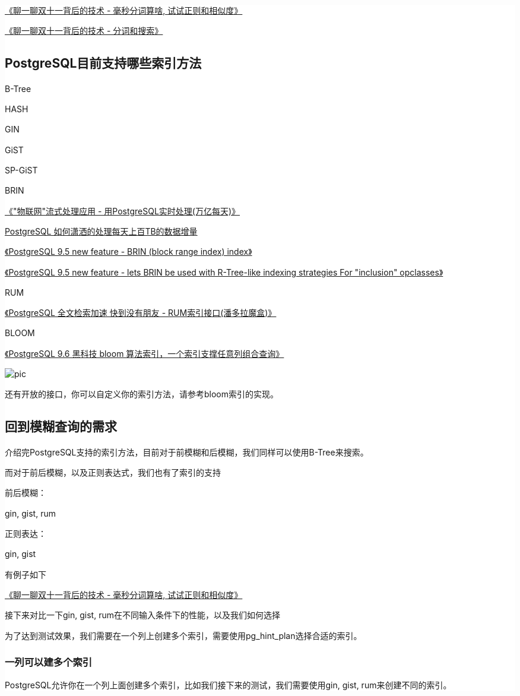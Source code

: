 [《聊一聊双十一背后的技术 - 毫秒分词算啥, 试试正则和相似度》](../201611/20161118_01.md)    
  
[《聊一聊双十一背后的技术 - 分词和搜索》](../201611/20161115_01.md)    
  
## PostgreSQL目前支持哪些索引方法  
B-Tree  
  
HASH  
  
GIN  
  
GiST  
  
SP-GiST  
  
BRIN  
  
[《"物联网"流式处理应用 - 用PostgreSQL实时处理(万亿每天)》](../201512/20151215_01.md)  
  
[PostgreSQL 如何潇洒的处理每天上百TB的数据增量](../201603/20160320_01.md)  
  
[《PostgreSQL 9.5 new feature - BRIN (block range index) index》](../201504/20150419_01.md)  
  
[《PostgreSQL 9.5 new feature - lets BRIN be used with R-Tree-like indexing strategies For "inclusion" opclasses》](../201505/20150526_01.md)   
  
RUM  
  
[《PostgreSQL 全文检索加速 快到没有朋友 - RUM索引接口(潘多拉魔盒)》](../201610/20161019_01.md)    
  
BLOOM  
  
[《PostgreSQL 9.6 黑科技 bloom 算法索引，一个索引支撑任意列组合查询》](../201605/20160523_01.md)    
  
![pic](20161231_01_pic_019.jpg)    
  
还有开放的接口，你可以自定义你的索引方法，请参考bloom索引的实现。   
  
## 回到模糊查询的需求  
  
介绍完PostgreSQL支持的索引方法，目前对于前模糊和后模糊，我们同样可以使用B-Tree来搜索。  
  
而对于前后模糊，以及正则表达式，我们也有了索引的支持  
  
前后模糊：  
  
gin, gist, rum  
  
正则表达：  
  
gin, gist  
  
有例子如下    
  
[《聊一聊双十一背后的技术 - 毫秒分词算啥, 试试正则和相似度》](../201611/20161118_01.md)    
  
接下来对比一下gin, gist, rum在不同输入条件下的性能，以及我们如何选择  
  
为了达到测试效果，我们需要在一个列上创建多个索引，需要使用pg_hint_plan选择合适的索引。  
  
### 一列可以建多个索引  
PostgreSQL允许你在一个列上面创建多个索引，比如我们接下来的测试，我们需要使用gin, gist, rum来创建不同的索引。  
  